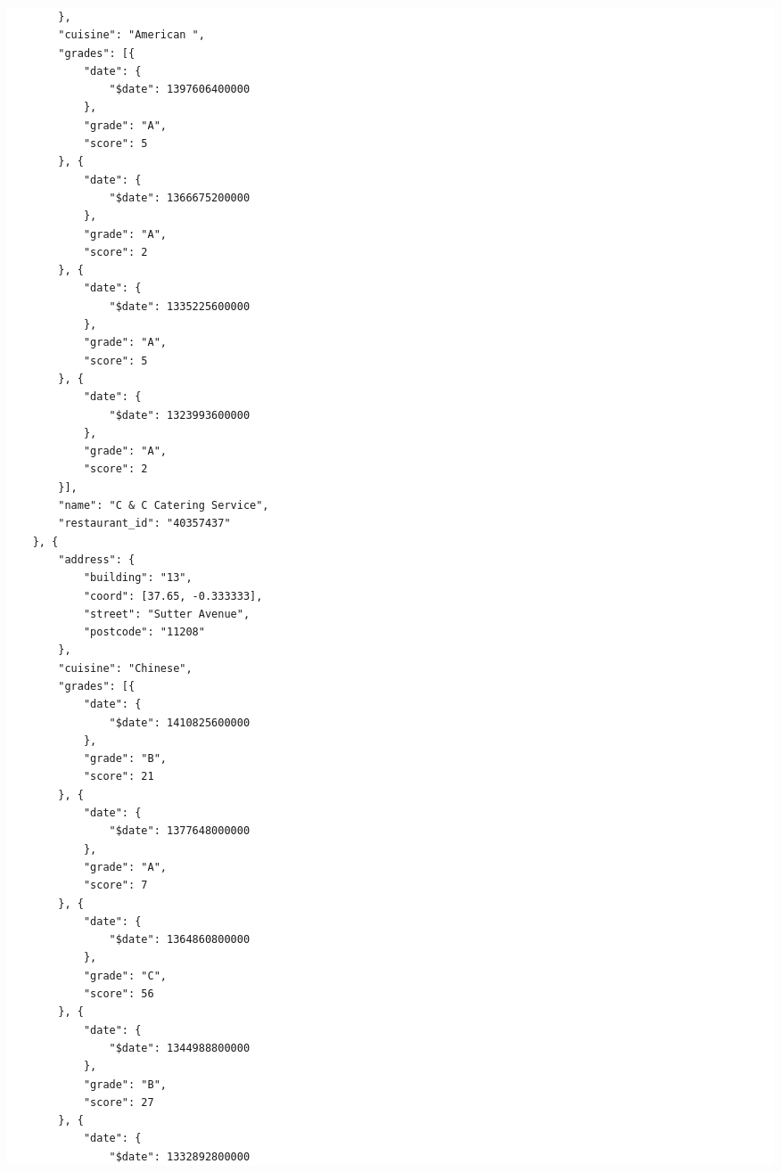            },
            "cuisine": "American ",
            "grades": [{
                "date": {
                    "$date": 1397606400000
                },
                "grade": "A",
                "score": 5
            }, {
                "date": {
                    "$date": 1366675200000
                },
                "grade": "A",
                "score": 2
            }, {
                "date": {
                    "$date": 1335225600000
                },
                "grade": "A",
                "score": 5
            }, {
                "date": {
                    "$date": 1323993600000
                },
                "grade": "A",
                "score": 2
            }],
            "name": "C & C Catering Service",
            "restaurant_id": "40357437"
        }, {
            "address": {
                "building": "13",
                "coord": [37.65, -0.333333],
                "street": "Sutter Avenue",
                "postcode": "11208"
            },
            "cuisine": "Chinese",
            "grades": [{
                "date": {
                    "$date": 1410825600000
                },
                "grade": "B",
                "score": 21
            }, {
                "date": {
                    "$date": 1377648000000
                },
                "grade": "A",
                "score": 7
            }, {
                "date": {
                    "$date": 1364860800000
                },
                "grade": "C",
                "score": 56
            }, {
                "date": {
                    "$date": 1344988800000
                },
                "grade": "B",
                "score": 27
            }, {
                "date": {
                    "$date": 1332892800000